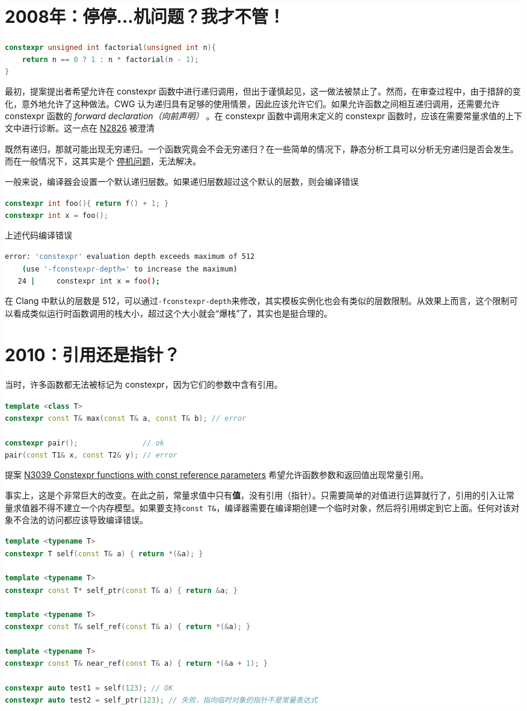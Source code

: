 # 2008年：停停...机问题？我才不管！ 

```cpp
constexpr unsigned int factorial(unsigned int n){
    return n == 0 ? 1 : n * factorial(n - 1);
}
```

最初，提案提出者希望允许在 constexpr 函数中进行递归调用，但出于谨慎起见，这一做法被禁止了。然而，在审查过程中，由于措辞的变化，意外地允许了这种做法。CWG 认为递归具有足够的使用情景，因此应该允许它们。如果允许函数之间相互递归调用，还需要允许 constexpr 函数的 *forward declaration（向前声明）* 。在 constexpr 函数中调用未定义的 constexpr 函数时，应该在需要常量求值的上下文中进行诊断。这一点在 [N2826](https://open-std.org/JTC1/SC22/WG21/docs/papers/2009/n2826.html) 被澄清

既然有递归，那就可能出现无穷递归。一个函数究竟会不会无穷递归？在一些简单的情况下，静态分析工具可以分析无穷递归是否会发生。而在一般情况下，这其实是个 [停机问题](https://en.wikipedia.org/wiki/Halting_problem)，无法解决。

一般来说，编译器会设置一个默认递归层数。如果递归层数超过这个默认的层数，则会编译错误

```cpp
constexpr int foo(){ return f() + 1; }
constexpr int x = foo();
```

上述代码编译错误

```bash
error: 'constexpr' evaluation depth exceeds maximum of 512 
    (use '-fconstexpr-depth=' to increase the maximum)
   24 |     constexpr int x = foo();
```

在 Clang 中默认的层数是 512，可以通过`-fconstexpr-depth`来修改，其实模板实例化也会有类似的层数限制。从效果上而言，这个限制可以看成类似运行时函数调用的栈大小，超过这个大小就会“爆栈”了，其实也是挺合理的。

# 2010：引用还是指针？ 

当时，许多函数都无法被标记为 constexpr，因为它们的参数中含有引用。

```cpp
template <class T> 
constexpr const T& max(const T& a, const T& b); // error

constexpr pair();               // ok
pair(const T1& x, const T2& y); // error
```

提案 [N3039 Constexpr functions with const reference parameters](https://open-std.org/JTC1/SC22/WG21/docs/papers/2010/n3039.pdf) 希望允许函数参数和返回值出现常量引用。

事实上，这是个非常巨大的改变。在此之前，常量求值中只有**值**，没有引用（指针）。只需要简单的对值进行运算就行了，引用的引入让常量求值器不得不建立一个内存模型。如果要支持`const T&`，编译器需要在编译期创建一个临时对象，然后将引用绑定到它上面。任何对该对象不合法的访问都应该导致编译错误。

```cpp
template <typename T>
constexpr T self(const T& a) { return *(&a); }

template <typename T>
constexpr const T* self_ptr(const T& a) { return &a; }

template <typename T>
constexpr const T& self_ref(const T& a) { return *(&a); }

template <typename T>
constexpr const T& near_ref(const T& a) { return *(&a + 1); }

constexpr auto test1 = self(123); // OK
constexpr auto test2 = self_ptr(123); // 失败，指向临时对象的指针不是常量表达式

```